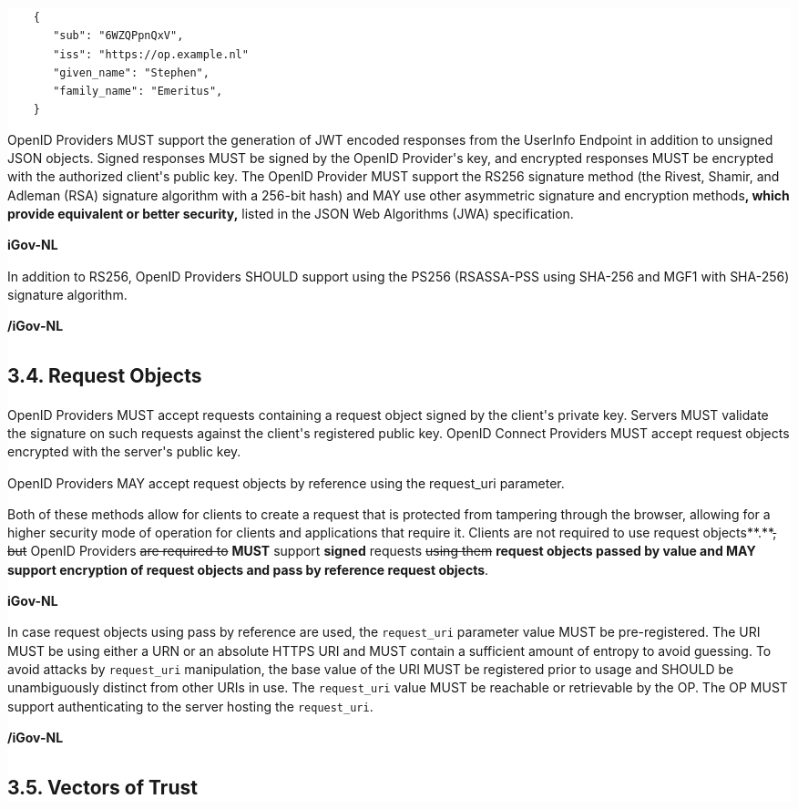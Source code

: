 		{
		   "sub": "6WZQPpnQxV",
		   "iss": "https://op.example.nl"
		   "given_name": "Stephen",
		   "family_name": "Emeritus",
		}
    

OpenID Providers MUST support the generation of JWT encoded responses from the
UserInfo Endpoint in addition to unsigned JSON objects. Signed responses MUST
be signed by the OpenID Provider's key, and encrypted responses MUST be
encrypted with the authorized client's public key. The OpenID Provider MUST
support the RS256 signature method (the Rivest, Shamir, and Adleman (RSA)
signature algorithm with a 256-bit hash) and MAY use other asymmetric
signature and encryption methods<b>, which provide equivalent or better security,</b> listed in the JSON Web Algorithms (JWA)
specification.

**iGov-NL**

In addition to RS256, OpenID Providers SHOULD support using the PS256 (RSASSA-PSS using SHA-256 and MGF1 with SHA-256) signature algorithm.

**/iGov-NL**

##  3.4. Request Objects

OpenID Providers MUST accept requests containing a request object signed by
the client's private key. Servers MUST validate the signature on such requests
against the client's registered public key. OpenID Connect Providers MUST
accept request objects encrypted with the server's public key.

OpenID Providers MAY accept request objects by reference using the request_uri
parameter.

Both of these methods allow for clients to create a request that is protected
from tampering through the browser, allowing for a higher security mode of
operation for clients and applications that require it. Clients are not
required to use request objects**.**~~, but~~ OpenID Providers ~~are required to~~ **MUST** support
**signed** requests ~~using them~~ **request objects passed by value and MAY 
support encryption of request objects and pass by reference request objects**.

**iGov-NL**

In case request objects using pass by reference are used, the `request_uri` parameter value MUST be pre-registered. The URI MUST be using either a URN or an absolute HTTPS URI and MUST contain a sufficient amount of entropy to avoid guessing.
To avoid attacks by `request_uri` manipulation, the base value of the URI MUST be registered prior to usage and SHOULD be unambiguously distinct from other URIs in use.
The `request_uri` value MUST be reachable or retrievable by the OP. The OP MUST support authenticating to the server hosting the `request_uri`.

**/iGov-NL**


##  3.5. Vectors of Trust
